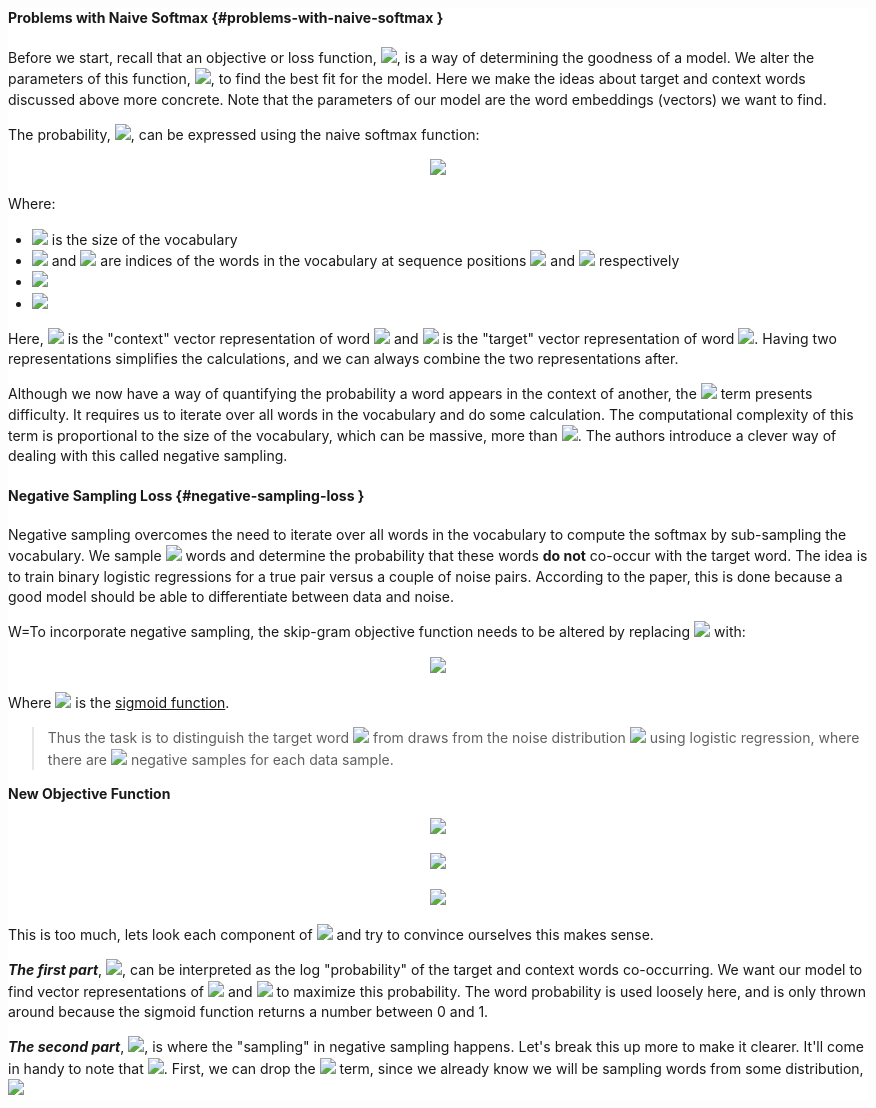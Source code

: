   
####  Problems with Naive Softmax {#problems-with-naive-softmax }
  
Before we start, recall that an objective or loss function, <img src="https://latex.codecogs.com/gif.latex?J(&#x5C;theta)"/>, is a way of determining the goodness of a model. We alter the parameters of this function, <img src="https://latex.codecogs.com/gif.latex?&#x5C;theta"/>, to find the best fit for the model. Here we make the ideas about target and context words discussed above more concrete. Note that the parameters of our model are the word embeddings (vectors) we want to find.
  
The probability, <img src="https://latex.codecogs.com/gif.latex?p(w_{t+j}%20|%20w_t;%20&#x5C;theta))"/>, can be expressed using the naive softmax function:
  
<p align="center"><img src="https://latex.codecogs.com/gif.latex?p(w_{t+j}%20|%20w_t;%20&#x5C;theta)%20=%20&#x5C;frac{e^{u_o^T%20v_c}}{&#x5C;sum_{w=1}^W%20e^{u_w^T%20v_c}}"/></p>  
  
  
Where:
  
-   <img src="https://latex.codecogs.com/gif.latex?W"/> is the size of the vocabulary
-   <img src="https://latex.codecogs.com/gif.latex?c"/> and <img src="https://latex.codecogs.com/gif.latex?o"/> are indices of the words in the vocabulary at sequence positions <img src="https://latex.codecogs.com/gif.latex?t"/> and <img src="https://latex.codecogs.com/gif.latex?j"/> respectively
-   <img src="https://latex.codecogs.com/gif.latex?u_o%20=%20word2vec(w_{t+j})"/>
-   <img src="https://latex.codecogs.com/gif.latex?v_c%20=%20word2vec(w_t)"/>
  
Here, <img src="https://latex.codecogs.com/gif.latex?u_o"/> is the "context" vector representation of word <img src="https://latex.codecogs.com/gif.latex?o"/> and <img src="https://latex.codecogs.com/gif.latex?v_c"/> is the "target" vector representation of word <img src="https://latex.codecogs.com/gif.latex?c"/>. Having two representations simplifies the calculations, and we can always combine the two representations after.
  
Although we now have a way of quantifying the probability a word appears in the context of another, the <img src="https://latex.codecogs.com/gif.latex?&#x5C;sum_{w=1}^W%20e^{u_w^T%20v_c}"/> term presents difficulty. It requires us to iterate over all words in the vocabulary and do some calculation. The computational complexity of this term is proportional to the size of the vocabulary, which can be massive, more than <img src="https://latex.codecogs.com/gif.latex?10^6"/>. The authors introduce a clever way of dealing with this called negative sampling.
  
####  Negative Sampling Loss {#negative-sampling-loss }
  
Negative sampling overcomes the need to iterate over all words in the vocabulary to compute the softmax by sub-sampling the vocabulary. We sample <img src="https://latex.codecogs.com/gif.latex?k"/> words and determine the probability that these words **do not** co-occur with the target word. The idea is to train binary logistic regressions for a true pair versus a couple of noise pairs. According to the paper, this is done because a good model should be able to differentiate between data and noise.
  
W=To incorporate negative sampling, the skip-gram objective function needs to be altered by replacing <img src="https://latex.codecogs.com/gif.latex?p(w_{t+j}%20|%20w_t)"/> with:
  
<p align="center"><img src="https://latex.codecogs.com/gif.latex?log(&#x5C;sigma(u_o^T%20v_c))%20+%20&#x5C;sum_{i%20=%201}^{k}E_{j%20&#x5C;sim%20P(w)}%20[log(&#x5C;sigma(-u_j^T%20v_c))]"/></p>  
  
  
Where <img src="https://latex.codecogs.com/gif.latex?&#x5C;sigma(.)"/> is the [sigmoid function](https://en.wikipedia.org/wiki/Sigmoid_function ).
  
> Thus the task is to distinguish the target word <img src="https://latex.codecogs.com/gif.latex?w_t"/> from draws from the noise distribution <img src="https://latex.codecogs.com/gif.latex?P_n(w)"/> using logistic regression, where there are <img src="https://latex.codecogs.com/gif.latex?k"/> negative samples for each data sample.
  
**New Objective Function**
  
<p align="center"><img src="https://latex.codecogs.com/gif.latex?J(&#x5C;theta)%20=%20&#x5C;frac{-1}{T}%20&#x5C;sum_{t=1}^{T}J_t(&#x5C;theta)"/></p>  
  
  
<p align="center"><img src="https://latex.codecogs.com/gif.latex?J_t(&#x5C;theta)%20=%20log(&#x5C;sigma(u_o^T%20v_c))%20+%20&#x5C;sum_{i%20=%201}^{k}E_{j%20&#x5C;sim%20P(w)}%20[log(&#x5C;sigma(-u_j^T%20v_c))]"/></p>  
  
  
<p align="center"><img src="https://latex.codecogs.com/gif.latex?P(w)%20=%20U(w)^{3&#x2F;4}&#x2F;Z"/></p>  
  
  
This is too much, lets look each component of <img src="https://latex.codecogs.com/gif.latex?J_t(&#x5C;theta)"/> and try to convince ourselves this makes sense.
  
**_The first part_**, <img src="https://latex.codecogs.com/gif.latex?log(&#x5C;sigma(u_o^Tv_c))"/>, can be interpreted as the log "probability" of the target and context words co-occurring. We want our model to find vector representations of <img src="https://latex.codecogs.com/gif.latex?u_o"/> and <img src="https://latex.codecogs.com/gif.latex?v_c"/> to maximize this probability. The word probability is used loosely here, and is only thrown around because the sigmoid function returns a number between 0 and 1.
  
**_The second part_**, <img src="https://latex.codecogs.com/gif.latex?&#x5C;sum_{i%20=%201}^{k}E_{j%20&#x5C;sim%20P(w)}%20[log(&#x5C;sigma(-u_j^T%20v_c))]"/>, is where the "sampling" in negative sampling happens. Let's break this up more to make it clearer. It'll come in handy to note that <img src="https://latex.codecogs.com/gif.latex?&#x5C;sigma(-x)%20=%201%20-%20&#x5C;sigma(x)"/>.
First, we can drop the <img src="https://latex.codecogs.com/gif.latex?E_{j%20&#x5C;sim%20P(w)}"/> term, since we already know we will be sampling words from some distribution, <img src="https://latex.codecogs.com/gif.latex?P(w)"/>
  